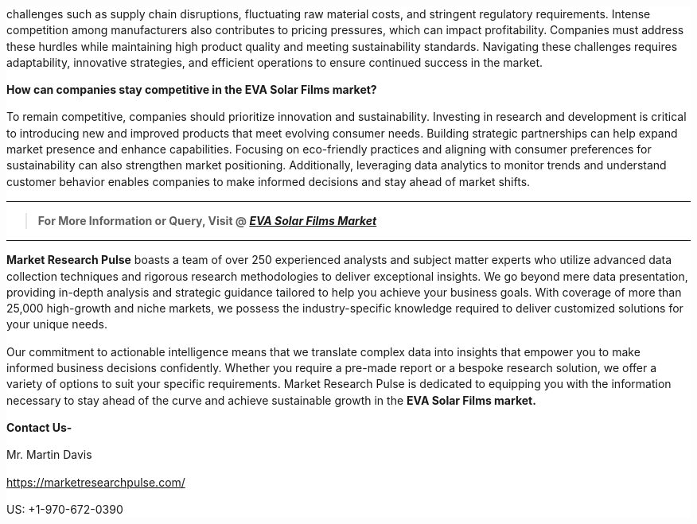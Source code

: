 challenges such as supply chain disruptions, fluctuating raw material costs, and stringent regulatory requirements. Intense competition among manufacturers also contributes to pricing pressures, which can impact profitability. Companies must address these hurdles while maintaining high product quality and meeting sustainability standards. Navigating these challenges requires adaptability, innovative strategies, and efficient operations to ensure continued success in the market.</p><p><strong>How can companies stay competitive in the EVA Solar Films market?</strong></p><p>To remain competitive, companies should prioritize innovation and sustainability. Investing in research and development is critical to introducing new and improved products that meet evolving consumer needs. Building strategic partnerships can help expand market presence and enhance capabilities. Focusing on eco-friendly practices and aligning with consumer preferences for sustainability can also strengthen market positioning. Additionally, leveraging data analytics to monitor trends and understand customer behavior enables companies to make informed decisions and stay ahead of market shifts.</p><hr /><blockquote><p><strong>For More Information or Query, Visit @&nbsp;<em><a href="https://marketresearchpulse.com/report/44658/eva-solar-films-market?utm_source=Linkedin&utm_medium=020">EVA Solar Films Market</a></em></strong></p></blockquote><hr /><p><strong>Market Research Pulse</strong> boasts a team of over 250 experienced analysts and subject matter experts who utilize advanced data collection techniques and rigorous research methodologies to deliver exceptional insights. We go beyond mere data presentation, providing in-depth analysis and strategic guidance tailored to help you achieve your business goals. With coverage of more than 25,000 high-growth and niche markets, we possess the industry-specific knowledge required to deliver customized solutions for your unique needs.</p><p>Our commitment to actionable intelligence means that we translate complex data into insights that empower you to make informed business decisions confidently. Whether you require a pre-made report or a bespoke research solution, we offer a variety of options to suit your specific requirements. Market Research Pulse is dedicated to equipping you with the information necessary to stay ahead of the curve and achieve sustainable growth in the <strong>EVA Solar Films market.</strong></p><p><strong>Contact Us-</strong></p><p>Mr. Martin Davis</p><p>https://marketresearchpulse.com/</p><p>US: +1-970-672-0390</p>